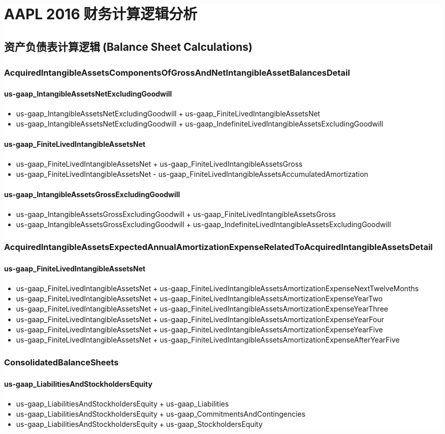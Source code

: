 # AAPL 2016 财务计算逻辑分析

## 资产负债表计算逻辑 (Balance Sheet Calculations)

### AcquiredIntangibleAssetsComponentsOfGrossAndNetIntangibleAssetBalancesDetail

#### us-gaap_IntangibleAssetsNetExcludingGoodwill

- us-gaap_IntangibleAssetsNetExcludingGoodwill + us-gaap_FiniteLivedIntangibleAssetsNet
- us-gaap_IntangibleAssetsNetExcludingGoodwill + us-gaap_IndefiniteLivedIntangibleAssetsExcludingGoodwill

#### us-gaap_FiniteLivedIntangibleAssetsNet

- us-gaap_FiniteLivedIntangibleAssetsNet + us-gaap_FiniteLivedIntangibleAssetsGross
- us-gaap_FiniteLivedIntangibleAssetsNet - us-gaap_FiniteLivedIntangibleAssetsAccumulatedAmortization

#### us-gaap_IntangibleAssetsGrossExcludingGoodwill

- us-gaap_IntangibleAssetsGrossExcludingGoodwill + us-gaap_FiniteLivedIntangibleAssetsGross
- us-gaap_IntangibleAssetsGrossExcludingGoodwill + us-gaap_IndefiniteLivedIntangibleAssetsExcludingGoodwill

### AcquiredIntangibleAssetsExpectedAnnualAmortizationExpenseRelatedToAcquiredIntangibleAssetsDetail

#### us-gaap_FiniteLivedIntangibleAssetsNet

- us-gaap_FiniteLivedIntangibleAssetsNet + us-gaap_FiniteLivedIntangibleAssetsAmortizationExpenseNextTwelveMonths
- us-gaap_FiniteLivedIntangibleAssetsNet + us-gaap_FiniteLivedIntangibleAssetsAmortizationExpenseYearTwo
- us-gaap_FiniteLivedIntangibleAssetsNet + us-gaap_FiniteLivedIntangibleAssetsAmortizationExpenseYearThree
- us-gaap_FiniteLivedIntangibleAssetsNet + us-gaap_FiniteLivedIntangibleAssetsAmortizationExpenseYearFour
- us-gaap_FiniteLivedIntangibleAssetsNet + us-gaap_FiniteLivedIntangibleAssetsAmortizationExpenseYearFive
- us-gaap_FiniteLivedIntangibleAssetsNet + us-gaap_FiniteLivedIntangibleAssetsAmortizationExpenseAfterYearFive

### ConsolidatedBalanceSheets

#### us-gaap_LiabilitiesAndStockholdersEquity

- us-gaap_LiabilitiesAndStockholdersEquity + us-gaap_Liabilities
- us-gaap_LiabilitiesAndStockholdersEquity + us-gaap_CommitmentsAndContingencies
- us-gaap_LiabilitiesAndStockholdersEquity + us-gaap_StockholdersEquity
